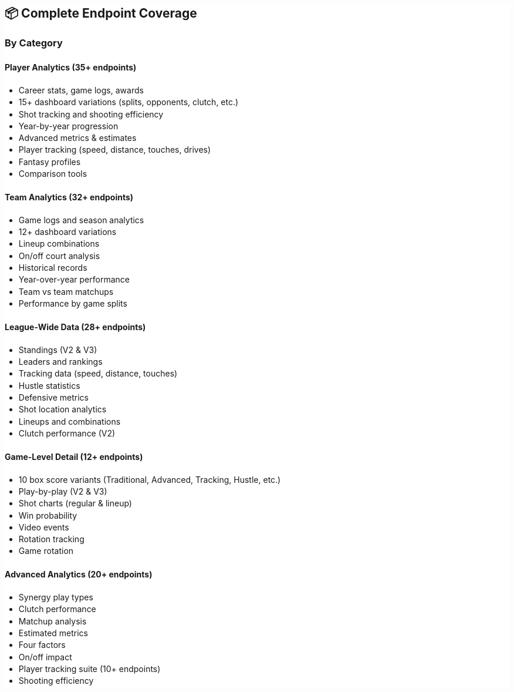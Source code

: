 
## 📦 Complete Endpoint Coverage

### By Category

#### Player Analytics (35+ endpoints)
- Career stats, game logs, awards
- 15+ dashboard variations (splits, opponents, clutch, etc.)
- Shot tracking and shooting efficiency
- Year-by-year progression
- Advanced metrics & estimates
- Player tracking (speed, distance, touches, drives)
- Fantasy profiles
- Comparison tools

#### Team Analytics (32+ endpoints)
- Game logs and season analytics
- 12+ dashboard variations
- Lineup combinations
- On/off court analysis
- Historical records
- Year-over-year performance
- Team vs team matchups
- Performance by game splits

#### League-Wide Data (28+ endpoints)
- Standings (V2 & V3)
- Leaders and rankings
- Tracking data (speed, distance, touches)
- Hustle statistics
- Defensive metrics
- Shot location analytics
- Lineups and combinations
- Clutch performance (V2)

#### Game-Level Detail (12+ endpoints)
- 10 box score variants (Traditional, Advanced, Tracking, Hustle, etc.)
- Play-by-play (V2 & V3)
- Shot charts (regular & lineup)
- Win probability
- Video events
- Rotation tracking
- Game rotation

#### Advanced Analytics (20+ endpoints)
- Synergy play types
- Clutch performance
- Matchup analysis
- Estimated metrics
- Four factors
- On/off impact
- Player tracking suite (10+ endpoints)
- Shooting efficiency
